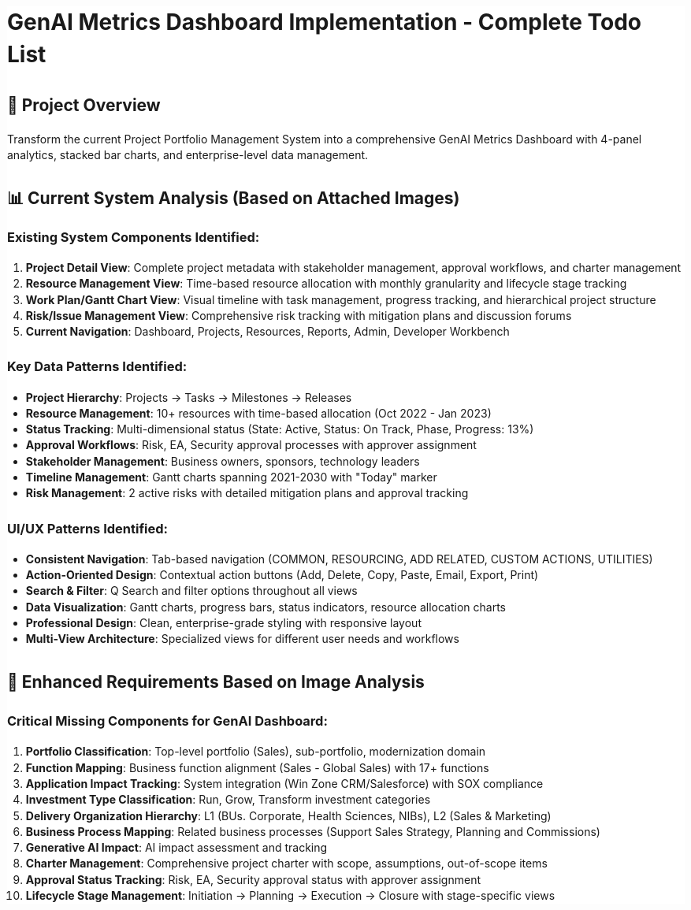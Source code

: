 # GenAI Metrics Dashboard Implementation - Complete Todo List

## 🎯 **Project Overview**
Transform the current Project Portfolio Management System into a comprehensive GenAI Metrics Dashboard with 4-panel analytics, stacked bar charts, and enterprise-level data management.

## 📊 **Current System Analysis (Based on Attached Images)**

### **Existing System Components Identified:**
1. **Project Detail View**: Complete project metadata with stakeholder management, approval workflows, and charter management
2. **Resource Management View**: Time-based resource allocation with monthly granularity and lifecycle stage tracking
3. **Work Plan/Gantt Chart View**: Visual timeline with task management, progress tracking, and hierarchical project structure
4. **Risk/Issue Management View**: Comprehensive risk tracking with mitigation plans and discussion forums
5. **Current Navigation**: Dashboard, Projects, Resources, Reports, Admin, Developer Workbench

### **Key Data Patterns Identified:**
- **Project Hierarchy**: Projects → Tasks → Milestones → Releases
- **Resource Management**: 10+ resources with time-based allocation (Oct 2022 - Jan 2023)
- **Status Tracking**: Multi-dimensional status (State: Active, Status: On Track, Phase, Progress: 13%)
- **Approval Workflows**: Risk, EA, Security approval processes with approver assignment
- **Stakeholder Management**: Business owners, sponsors, technology leaders
- **Timeline Management**: Gantt charts spanning 2021-2030 with "Today" marker
- **Risk Management**: 2 active risks with detailed mitigation plans and approval tracking

### **UI/UX Patterns Identified:**
- **Consistent Navigation**: Tab-based navigation (COMMON, RESOURCING, ADD RELATED, CUSTOM ACTIONS, UTILITIES)
- **Action-Oriented Design**: Contextual action buttons (Add, Delete, Copy, Paste, Email, Export, Print)
- **Search & Filter**: Q Search and filter options throughout all views
- **Data Visualization**: Gantt charts, progress bars, status indicators, resource allocation charts
- **Professional Design**: Clean, enterprise-grade styling with responsive layout
- **Multi-View Architecture**: Specialized views for different user needs and workflows

## 🎯 **Enhanced Requirements Based on Image Analysis**

### **Critical Missing Components for GenAI Dashboard:**
1. **Portfolio Classification**: Top-level portfolio (Sales), sub-portfolio, modernization domain
2. **Function Mapping**: Business function alignment (Sales - Global Sales) with 17+ functions
3. **Application Impact Tracking**: System integration (Win Zone CRM/Salesforce) with SOX compliance
4. **Investment Type Classification**: Run, Grow, Transform investment categories
5. **Delivery Organization Hierarchy**: L1 (BUs. Corporate, Health Sciences, NIBs), L2 (Sales & Marketing)
6. **Business Process Mapping**: Related business processes (Support Sales Strategy, Planning and Commissions)
7. **Generative AI Impact**: AI impact assessment and tracking
8. **Charter Management**: Comprehensive project charter with scope, assumptions, out-of-scope items
9. **Approval Status Tracking**: Risk, EA, Security approval status with approver assignment
10. **Lifecycle Stage Management**: Initiation → Planning → Execution → Closure with stage-specific views